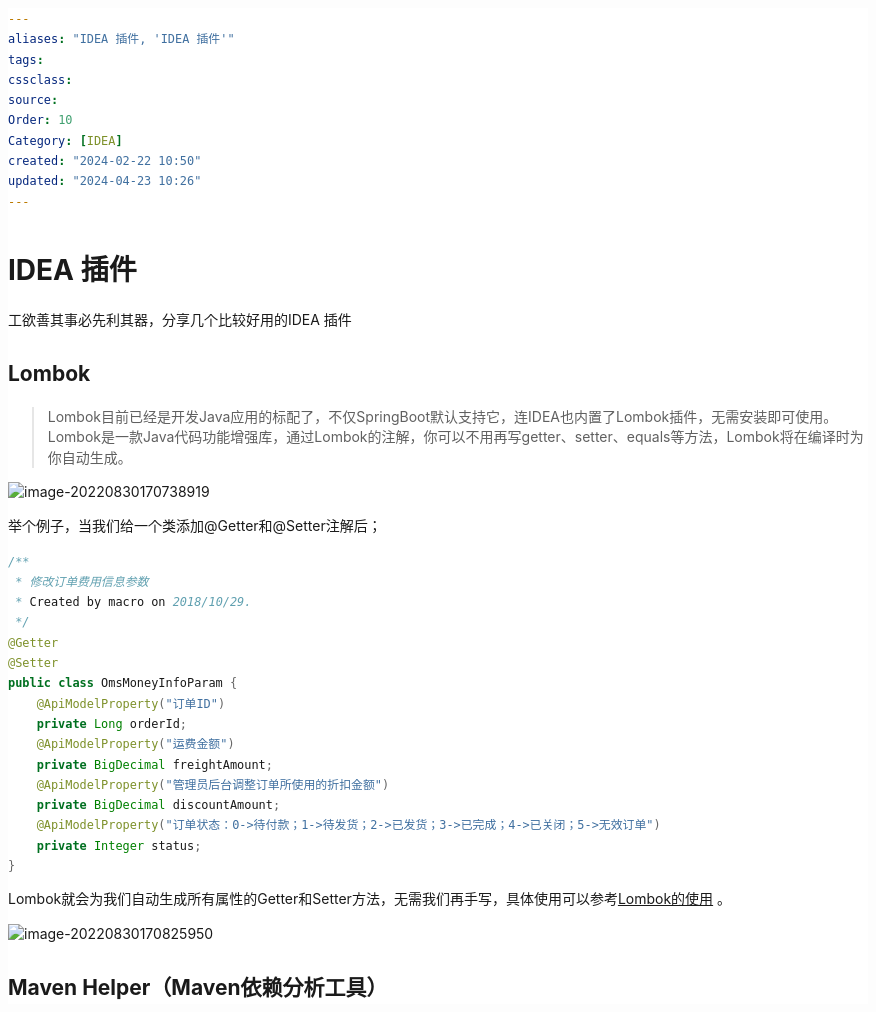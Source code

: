 ```yaml
---
aliases: "IDEA 插件, 'IDEA 插件'"
tags: 
cssclass:
source:
Order: 10
Category: [IDEA]
created: "2024-02-22 10:50"
updated: "2024-04-23 10:26"
---
```


# IDEA 插件

工欲善其事必先利其器，分享几个比较好用的IDEA 插件

## **Lombok**

> Lombok目前已经是开发Java应用的标配了，不仅SpringBoot默认支持它，连IDEA也内置了Lombok插件，无需安装即可使用。Lombok是一款Java代码功能增强库，通过Lombok的注解，你可以不用再写getter、setter、equals等方法，Lombok将在编译时为你自动生成。 

![image-20220830170738919](https://cdn.jsdelivr.net/gh/MrJackC/PicGoImages/other/202404231022473.png)

举个例子，当我们给一个类添加@Getter和@Setter注解后；

```java
/**
 * 修改订单费用信息参数
 * Created by macro on 2018/10/29.
 */
@Getter
@Setter
public class OmsMoneyInfoParam {
    @ApiModelProperty("订单ID")
    private Long orderId;
    @ApiModelProperty("运费金额")
    private BigDecimal freightAmount;
    @ApiModelProperty("管理员后台调整订单所使用的折扣金额")
    private BigDecimal discountAmount;
    @ApiModelProperty("订单状态：0->待付款；1->待发货；2->已发货；3->已完成；4->已关闭；5->无效订单")
    private Integer status;
}
```

Lombok就会为我们自动生成所有属性的Getter和Setter方法，无需我们再手写，具体使用可以参考[Lombok的使用](https://mp.weixin.qq.com/s?__biz=MzU1Nzg4NjgyMw==&mid=2247488419&idx=1&sn=8fcd89fe0727a5b3fc4179db3aaf9891&scene=21#wechat_redirect) 。

![image-20220830170825950](https://cdn.jsdelivr.net/gh/MrJackC/PicGoImages/other/202404231022516.png)

## **Maven Helper**（Maven依赖分析工具）
